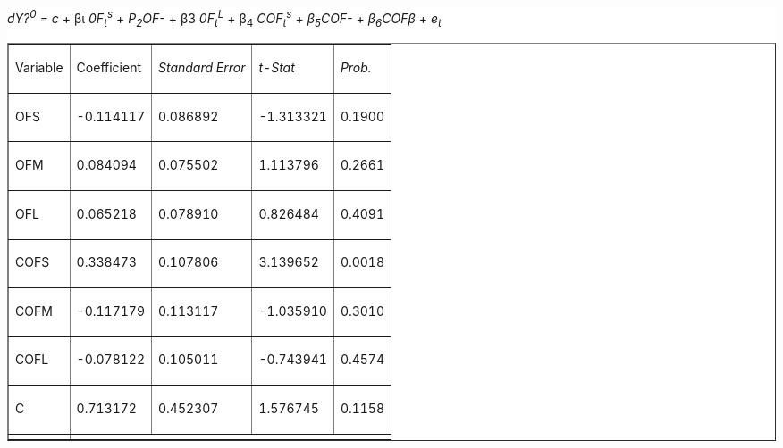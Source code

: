 <p><span class="font8" style="font-style:italic;">dY?<sup>0</sup> = c</span><span class="font8"> + β</span><span class="font10">ι </span><span class="font8" style="font-style:italic;">0F<sub>t</sub><sup>s</sup></span><span class="font8"> + </span><span class="font8" style="font-style:italic;">P<sub>2</sub>OF</span><span class="font10" style="font-style:italic;">-</span><span class="font8"> + β</span><span class="font10">3 </span><span class="font8" style="font-style:italic;">0F<sub>t</sub><sup>L</sup></span><span class="font8"> + β<sub>4</sub> </span><span class="font8" style="font-style:italic;">COF<sub>t</sub><sup>s</sup></span><span class="font8"> + </span><span class="font8" style="font-style:italic;">β<sub>5</sub>COF-</span><span class="font8"> + </span><span class="font8" style="font-style:italic;">β<sub>6</sub>COF</span><span class="font10" style="font-style:italic;">β</span><span class="font8"> + </span><span class="font8" style="font-style:italic;">e<sub>t</sub></span></p>
<table border="1">
<tr><td style="vertical-align:bottom;">
<p><span class="font12">Variable</span></p></td><td style="vertical-align:bottom;">
<p><span class="font12">Coefficient</span></p></td><td style="vertical-align:bottom;">
<p><span class="font12" style="font-style:italic;">Standard Error</span></p></td><td style="vertical-align:bottom;">
<p><span class="font12" style="font-style:italic;">t-Stat</span></p></td><td style="vertical-align:bottom;">
<p><span class="font12" style="font-style:italic;">Prob.</span></p></td></tr>
<tr><td style="vertical-align:bottom;">
<p><span class="font12">OFS</span></p></td><td style="vertical-align:bottom;">
<p><span class="font12">-0.114117</span></p></td><td style="vertical-align:bottom;">
<p><span class="font12">0.086892</span></p></td><td style="vertical-align:bottom;">
<p><span class="font12">-1.313321</span></p></td><td style="vertical-align:bottom;">
<p><span class="font12">0.1900</span></p></td></tr>
<tr><td style="vertical-align:bottom;">
<p><span class="font12">OFM</span></p></td><td style="vertical-align:bottom;">
<p><span class="font12">0.084094</span></p></td><td style="vertical-align:bottom;">
<p><span class="font12">0.075502</span></p></td><td style="vertical-align:bottom;">
<p><span class="font12">1.113796</span></p></td><td style="vertical-align:bottom;">
<p><span class="font12">0.2661</span></p></td></tr>
<tr><td style="vertical-align:bottom;">
<p><span class="font12">OFL</span></p></td><td style="vertical-align:bottom;">
<p><span class="font12">0.065218</span></p></td><td style="vertical-align:bottom;">
<p><span class="font12">0.078910</span></p></td><td style="vertical-align:bottom;">
<p><span class="font12">0.826484</span></p></td><td style="vertical-align:bottom;">
<p><span class="font12">0.4091</span></p></td></tr>
<tr><td style="vertical-align:middle;">
<p><span class="font12">COFS</span></p></td><td style="vertical-align:middle;">
<p><span class="font12">0.338473</span></p></td><td style="vertical-align:middle;">
<p><span class="font12">0.107806</span></p></td><td style="vertical-align:middle;">
<p><span class="font12">3.139652</span></p></td><td style="vertical-align:middle;">
<p><span class="font12">0.0018</span></p></td></tr>
<tr><td style="vertical-align:middle;">
<p><span class="font12">COFM</span></p></td><td style="vertical-align:middle;">
<p><span class="font12">-0.117179</span></p></td><td style="vertical-align:middle;">
<p><span class="font12">0.113117</span></p></td><td style="vertical-align:middle;">
<p><span class="font12">-1.035910</span></p></td><td style="vertical-align:middle;">
<p><span class="font12">0.3010</span></p></td></tr>
<tr><td style="vertical-align:bottom;">
<p><span class="font12">COFL</span></p></td><td style="vertical-align:bottom;">
<p><span class="font12">-0.078122</span></p></td><td style="vertical-align:bottom;">
<p><span class="font12">0.105011</span></p></td><td style="vertical-align:bottom;">
<p><span class="font12">-0.743941</span></p></td><td style="vertical-align:bottom;">
<p><span class="font12">0.4574</span></p></td></tr>
<tr><td style="vertical-align:top;">
<p><span class="font12">C</span></p></td><td style="vertical-align:top;">
<p><span class="font12">0.713172</span></p></td><td style="vertical-align:top;">
<p><span class="font12">0.452307</span></p></td><td style="vertical-align:top;">
<p><span class="font12">1.576745</span></p></td><td style="vertical-align:top;">
<p><span class="font12">0.1158</span></p></td></tr>
<tr><td style="vertical-align:bottom;">